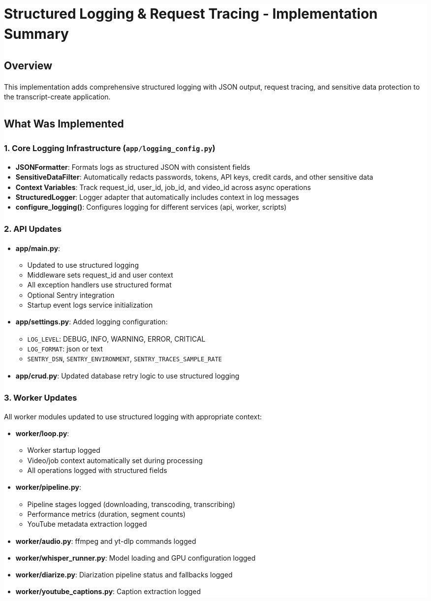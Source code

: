 # Structured Logging & Request Tracing - Implementation Summary

## Overview
This implementation adds comprehensive structured logging with JSON output, request tracing, and sensitive data protection to the transcript-create application.

## What Was Implemented

### 1. Core Logging Infrastructure (`app/logging_config.py`)
- **JSONFormatter**: Formats logs as structured JSON with consistent fields
- **SensitiveDataFilter**: Automatically redacts passwords, tokens, API keys, credit cards, and other sensitive data
- **Context Variables**: Track request_id, user_id, job_id, and video_id across async operations
- **StructuredLogger**: Logger adapter that automatically includes context in log messages
- **configure_logging()**: Configures logging for different services (api, worker, scripts)

### 2. API Updates
- **app/main.py**: 
  - Updated to use structured logging
  - Middleware sets request_id and user context
  - All exception handlers use structured format
  - Optional Sentry integration
  - Startup event logs service initialization

- **app/settings.py**: Added logging configuration:
  - `LOG_LEVEL`: DEBUG, INFO, WARNING, ERROR, CRITICAL
  - `LOG_FORMAT`: json or text
  - `SENTRY_DSN`, `SENTRY_ENVIRONMENT`, `SENTRY_TRACES_SAMPLE_RATE`

- **app/crud.py**: Updated database retry logic to use structured logging

### 3. Worker Updates
All worker modules updated to use structured logging with appropriate context:

- **worker/loop.py**: 
  - Worker startup logged
  - Video/job context automatically set during processing
  - All operations logged with structured fields

- **worker/pipeline.py**: 
  - Pipeline stages logged (downloading, transcoding, transcribing)
  - Performance metrics (duration, segment counts)
  - YouTube metadata extraction logged

- **worker/audio.py**: ffmpeg and yt-dlp commands logged
- **worker/whisper_runner.py**: Model loading and GPU configuration logged
- **worker/diarize.py**: Diarization pipeline status and fallbacks logged
- **worker/youtube_captions.py**: Caption extraction logged
